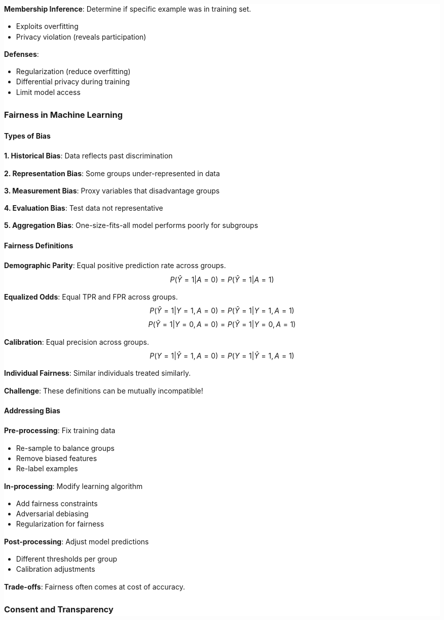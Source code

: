 **Membership Inference**: Determine if specific example was in training set.
- Exploits overfitting
- Privacy violation (reveals participation)

**Defenses**:
- Regularization (reduce overfitting)
- Differential privacy during training
- Limit model access

### Fairness in Machine Learning

#### Types of Bias

**1. Historical Bias**: Data reflects past discrimination

**2. Representation Bias**: Some groups under-represented in data

**3. Measurement Bias**: Proxy variables that disadvantage groups

**4. Evaluation Bias**: Test data not representative

**5. Aggregation Bias**: One-size-fits-all model performs poorly for subgroups

#### Fairness Definitions

**Demographic Parity**: Equal positive prediction rate across groups.
$$P(\hat{Y}=1 | A=0) = P(\hat{Y}=1 | A=1)$$

**Equalized Odds**: Equal TPR and FPR across groups.
$$P(\hat{Y}=1 | Y=1, A=0) = P(\hat{Y}=1 | Y=1, A=1)$$
$$P(\hat{Y}=1 | Y=0, A=0) = P(\hat{Y}=1 | Y=0, A=1)$$

**Calibration**: Equal precision across groups.
$$P(Y=1 | \hat{Y}=1, A=0) = P(Y=1 | \hat{Y}=1, A=1)$$

**Individual Fairness**: Similar individuals treated similarly.

**Challenge**: These definitions can be mutually incompatible!

#### Addressing Bias

**Pre-processing**: Fix training data
- Re-sample to balance groups
- Remove biased features
- Re-label examples

**In-processing**: Modify learning algorithm
- Add fairness constraints
- Adversarial debiasing
- Regularization for fairness

**Post-processing**: Adjust model predictions
- Different thresholds per group
- Calibration adjustments

**Trade-offs**: Fairness often comes at cost of accuracy.

### Consent and Transparency
